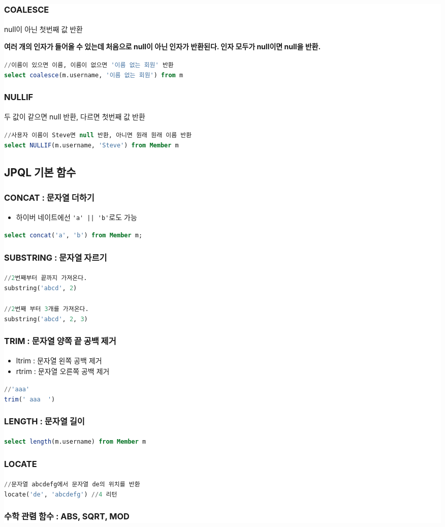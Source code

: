 ### COALESCE
null이 아닌 첫번째 값 반환

**여러 개의 인자가 들어올 수 있는데 처음으로 null이 아닌 인자가 반환된다. 인자 모두가 null이면 null을 반환.**
```sql
//이름이 있으면 이름, 이름이 없으면 '이름 없는 회원' 반환
select coalesce(m.username, '이름 없는 회원') from m
```

### NULLIF
두 값이 같으면 null 반환, 다르면 첫번째 값 반환
```sql
//사용자 이름이 Steve면 null 반환, 아니면 원래 원래 이름 반환
select NULLIF(m.username, 'Steve') from Member m
```

## JPQL 기본 함수
###  CONCAT : 문자열 더하기
- 하이버 네이트에선 `'a' || 'b'`로도 가능
```sql
select concat('a', 'b') from Member m;
```
### SUBSTRING : 문자열 자르기
```sql
//2번째부터 끝까지 가져온다.
substring('abcd', 2) 

//2번째 부터 3개를 가져온다.
substring('abcd', 2, 3)
```

### TRIM : 문자열 양쪽 끝 공백 제거
- ltrim : 문자열 왼쪽 공백 제거
- rtrim : 문자열 오른쪽 공백 제거
```sql
//'aaa'
trim(' aaa  ') 
```

### LENGTH : 문자열 길이
```sql
select length(m.username) from Member m
```

### LOCATE 
```sql
//문자열 abcdefg에서 문자열 de의 위치를 반환
locate('de', 'abcdefg') //4 리턴
```
### 수학 관렴 함수 : ABS, SQRT, MOD
